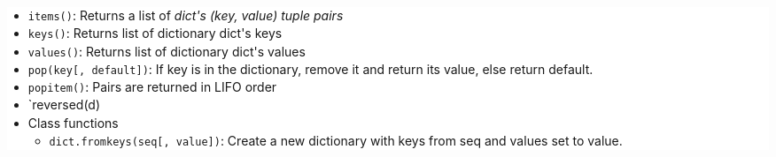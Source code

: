   - `items()`: Returns a list of *dict's (key, value) tuple pairs*
  - `keys()`: Returns list of dictionary dict's keys
  - `values()`: Returns list of dictionary dict's values
  - `pop(key[, default])`: If key is in the dictionary, remove it and return its value, else return default.
  - `popitem()`: Pairs are returned in LIFO order
  - `reversed(d)
- Class functions
  - `dict.fromkeys(seq[, value])`: Create a new dictionary with keys from seq and values set to value.